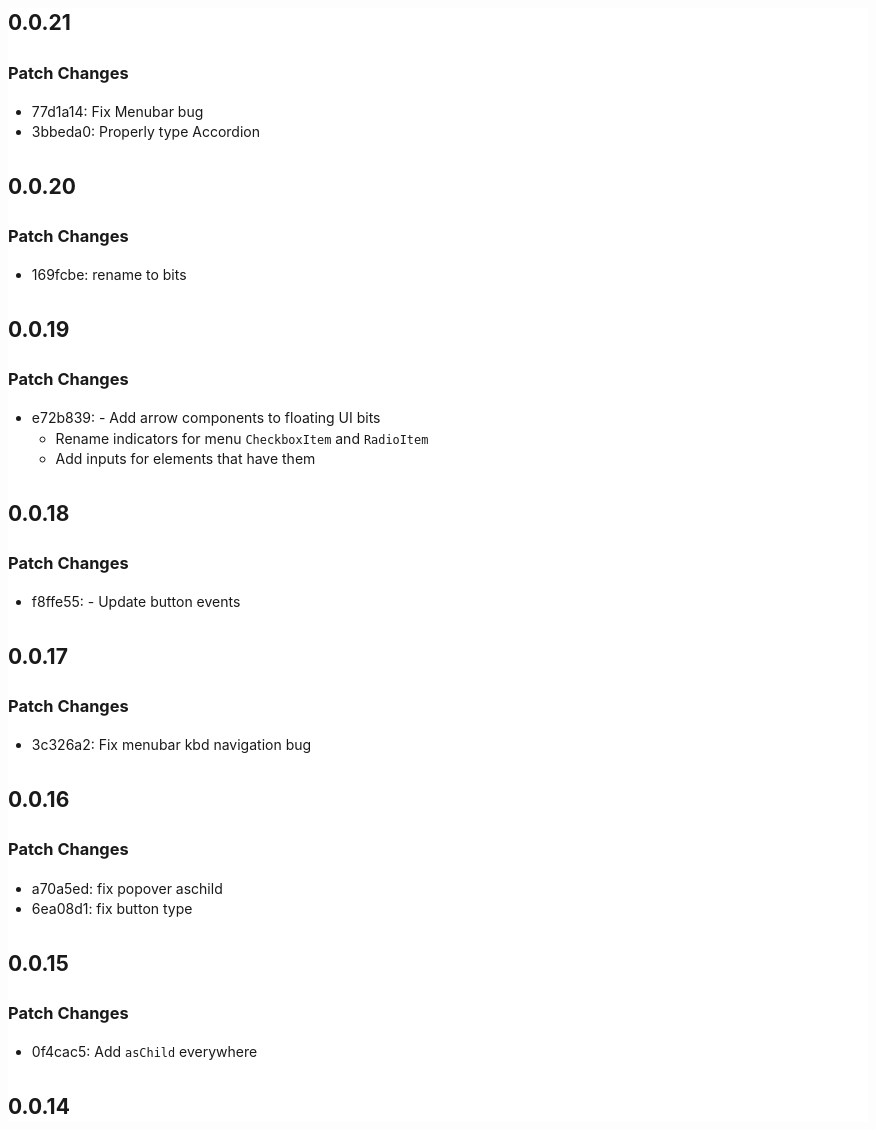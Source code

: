 ## 0.0.21

### Patch Changes

-   77d1a14: Fix Menubar bug
-   3bbeda0: Properly type Accordion

## 0.0.20

### Patch Changes

-   169fcbe: rename to bits

## 0.0.19

### Patch Changes

-   e72b839: - Add arrow components to floating UI bits
    -   Rename indicators for menu `CheckboxItem` and `RadioItem`
    -   Add inputs for elements that have them

## 0.0.18

### Patch Changes

-   f8ffe55: - Update button events

## 0.0.17

### Patch Changes

-   3c326a2: Fix menubar kbd navigation bug

## 0.0.16

### Patch Changes

-   a70a5ed: fix popover aschild
-   6ea08d1: fix button type

## 0.0.15

### Patch Changes

-   0f4cac5: Add `asChild` everywhere

## 0.0.14
